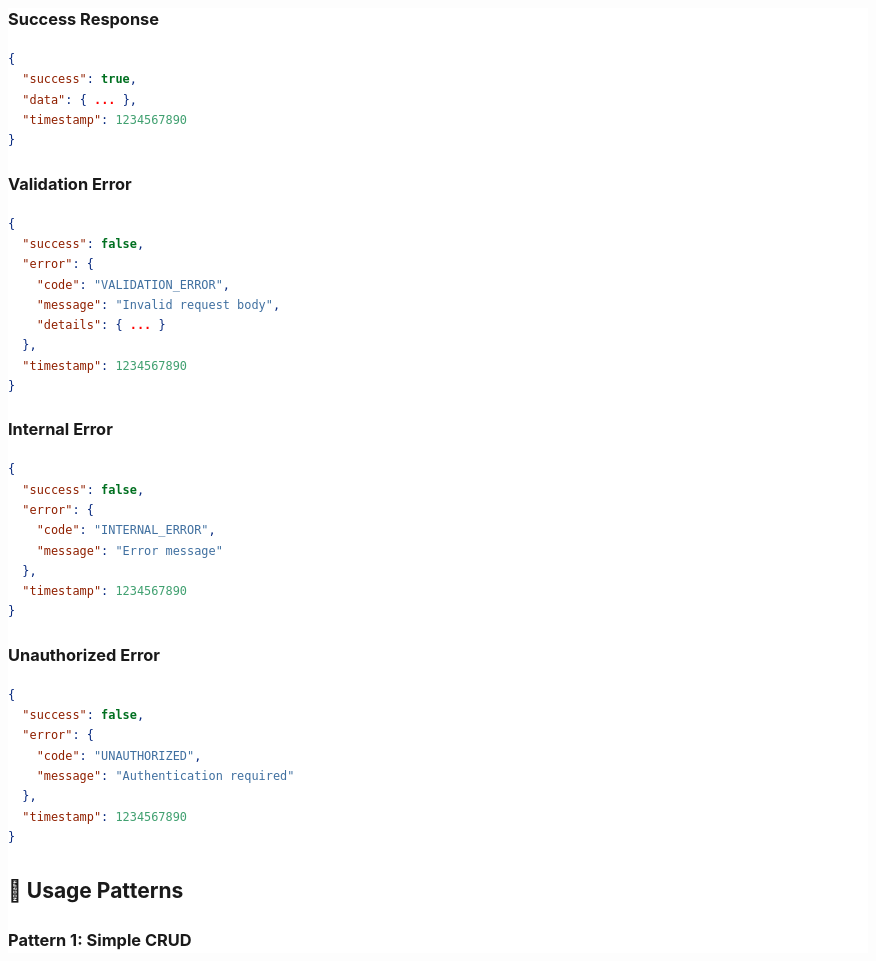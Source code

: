 ### Success Response

```json
{
  "success": true,
  "data": { ... },
  "timestamp": 1234567890
}
```

### Validation Error

```json
{
  "success": false,
  "error": {
    "code": "VALIDATION_ERROR",
    "message": "Invalid request body",
    "details": { ... }
  },
  "timestamp": 1234567890
}
```

### Internal Error

```json
{
  "success": false,
  "error": {
    "code": "INTERNAL_ERROR",
    "message": "Error message"
  },
  "timestamp": 1234567890
}
```

### Unauthorized Error

```json
{
  "success": false,
  "error": {
    "code": "UNAUTHORIZED",
    "message": "Authentication required"
  },
  "timestamp": 1234567890
}
```

## 📝 Usage Patterns

### Pattern 1: Simple CRUD

